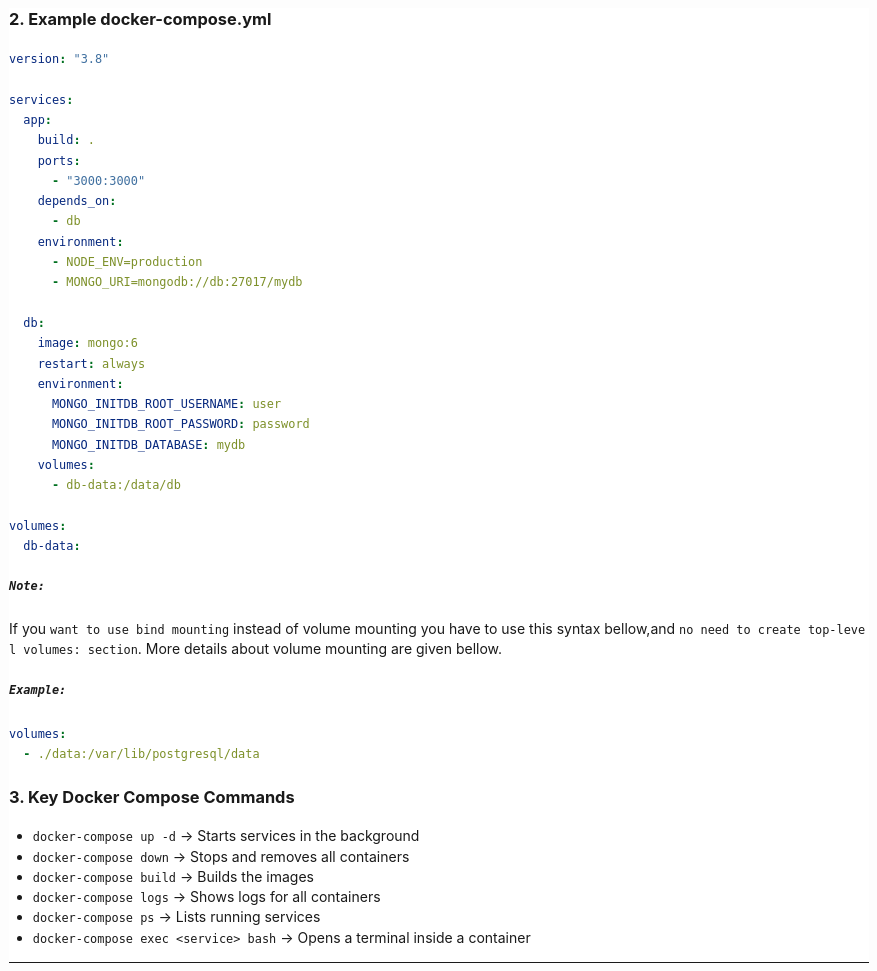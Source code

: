 ### **2. Example docker-compose.yml**

```yaml
version: "3.8"

services:
  app:
    build: .
    ports:
      - "3000:3000"
    depends_on:
      - db
    environment:
      - NODE_ENV=production
      - MONGO_URI=mongodb://db:27017/mydb

  db:
    image: mongo:6
    restart: always
    environment:
      MONGO_INITDB_ROOT_USERNAME: user
      MONGO_INITDB_ROOT_PASSWORD: password
      MONGO_INITDB_DATABASE: mydb
    volumes:
      - db-data:/data/db

volumes:
  db-data:
```

##### `Note:`

If you `want to use bind mounting` instead of volume mounting you have to use this syntax bellow,and `no need to create top-level volumes: section`. More details about volume mounting are given bellow.

##### `Example:`

```yaml
volumes:
  - ./data:/var/lib/postgresql/data
```

### **3. Key Docker Compose Commands**

- `docker-compose up -d` → Starts services in the background
- `docker-compose down` → Stops and removes all containers
- `docker-compose build` → Builds the images
- `docker-compose logs` → Shows logs for all containers
- `docker-compose ps` → Lists running services
- `docker-compose exec <service> bash` → Opens a terminal inside a container

---
